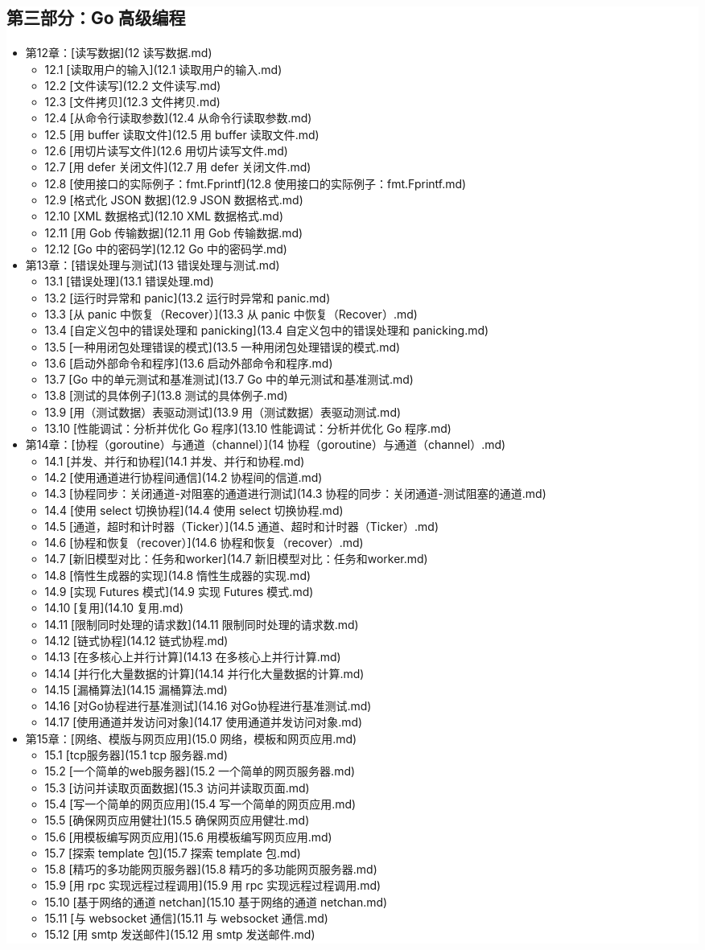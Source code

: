 ## 第三部分：Go 高级编程

- 第12章：[读写数据](12 读写数据.md)
    - 12.1 [读取用户的输入](12.1 读取用户的输入.md)
    - 12.2 [文件读写](12.2 文件读写.md)
    - 12.3 [文件拷贝](12.3 文件拷贝.md)
    - 12.4 [从命令行读取参数](12.4 从命令行读取参数.md)
    - 12.5 [用 buffer 读取文件](12.5 用 buffer 读取文件.md)
    - 12.6 [用切片读写文件](12.6 用切片读写文件.md)
    - 12.7 [用 defer 关闭文件](12.7 用 defer 关闭文件.md)
    - 12.8 [使用接口的实际例子：fmt.Fprintf](12.8 使用接口的实际例子：fmt.Fprintf.md)
    - 12.9 [格式化 JSON 数据](12.9 JSON 数据格式.md)
    - 12.10 [XML 数据格式](12.10 XML 数据格式.md)
    - 12.11 [用 Gob 传输数据](12.11 用 Gob 传输数据.md)
    - 12.12 [Go 中的密码学](12.12 Go 中的密码学.md)
- 第13章：[错误处理与测试](13 错误处理与测试.md)
    - 13.1 [错误处理](13.1 错误处理.md)
    - 13.2 [运行时异常和 panic](13.2 运行时异常和 panic.md)
    - 13.3 [从 panic 中恢复（Recover）](13.3 从 panic 中恢复（Recover）.md)
    - 13.4 [自定义包中的错误处理和 panicking](13.4 自定义包中的错误处理和 panicking.md)
    - 13.5 [一种用闭包处理错误的模式](13.5 一种用闭包处理错误的模式.md)
    - 13.6 [启动外部命令和程序](13.6 启动外部命令和程序.md)
    - 13.7 [Go 中的单元测试和基准测试](13.7 Go 中的单元测试和基准测试.md)
    - 13.8 [测试的具体例子](13.8 测试的具体例子.md)
    - 13.9 [用（测试数据）表驱动测试](13.9 用（测试数据）表驱动测试.md)
    - 13.10 [性能调试：分析并优化 Go 程序](13.10 性能调试：分析并优化 Go 程序.md)
- 第14章：[协程（goroutine）与通道（channel）](14 协程（goroutine）与通道（channel）.md)
    - 14.1 [并发、并行和协程](14.1 并发、并行和协程.md)
    - 14.2 [使用通道进行协程间通信](14.2 协程间的信道.md)
    - 14.3 [协程同步：关闭通道-对阻塞的通道进行测试](14.3 协程的同步：关闭通道-测试阻塞的通道.md)
    - 14.4 [使用 select 切换协程](14.4 使用 select 切换协程.md)
    - 14.5 [通道，超时和计时器（Ticker）](14.5 通道、超时和计时器（Ticker）.md)
    - 14.6 [协程和恢复（recover）](14.6 协程和恢复（recover）.md)
    - 14.7 [新旧模型对比：任务和worker](14.7 新旧模型对比：任务和worker.md)
    - 14.8 [惰性生成器的实现](14.8 惰性生成器的实现.md)
    - 14.9 [实现 Futures 模式](14.9 实现 Futures 模式.md)
    - 14.10 [复用](14.10 复用.md)
    - 14.11 [限制同时处理的请求数](14.11 限制同时处理的请求数.md)
    - 14.12 [链式协程](14.12 链式协程.md)
    - 14.13 [在多核心上并行计算](14.13 在多核心上并行计算.md)
    - 14.14 [并行化大量数据的计算](14.14 并行化大量数据的计算.md)
    - 14.15 [漏桶算法](14.15 漏桶算法.md)
    - 14.16 [对Go协程进行基准测试](14.16 对Go协程进行基准测试.md)
    - 14.17 [使用通道并发访问对象](14.17 使用通道并发访问对象.md)
- 第15章：[网络、模版与网页应用](15.0 网络，模板和网页应用.md)
    - 15.1 [tcp服务器](15.1 tcp 服务器.md)
    - 15.2 [一个简单的web服务器](15.2 一个简单的网页服务器.md)
    - 15.3 [访问并读取页面数据](15.3 访问并读取页面.md)
    - 15.4 [写一个简单的网页应用](15.4 写一个简单的网页应用.md)
    - 15.5 [确保网页应用健壮](15.5 确保网页应用健壮.md)
    - 15.6 [用模板编写网页应用](15.6 用模板编写网页应用.md)
    - 15.7 [探索 template 包](15.7 探索 template 包.md)
    - 15.8 [精巧的多功能网页服务器](15.8 精巧的多功能网页服务器.md)
    - 15.9 [用 rpc 实现远程过程调用](15.9 用 rpc 实现远程过程调用.md)
    - 15.10 [基于网络的通道 netchan](15.10 基于网络的通道 netchan.md)
    - 15.11 [与 websocket 通信](15.11 与 websocket 通信.md)
    - 15.12 [用 smtp 发送邮件](15.12 用 smtp 发送邮件.md)
